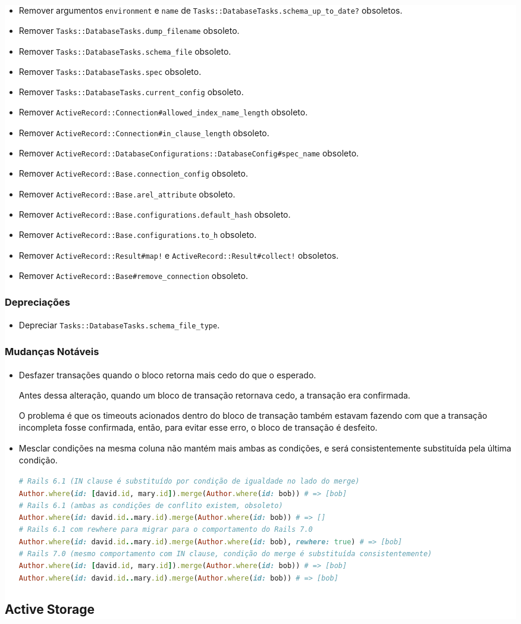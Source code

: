 *   Remover argumentos `environment` e `name` de `Tasks::DatabaseTasks.schema_up_to_date?` obsoletos.

*   Remover `Tasks::DatabaseTasks.dump_filename` obsoleto.

*   Remover `Tasks::DatabaseTasks.schema_file` obsoleto.

*   Remover `Tasks::DatabaseTasks.spec` obsoleto.

*   Remover `Tasks::DatabaseTasks.current_config` obsoleto.

*   Remover `ActiveRecord::Connection#allowed_index_name_length` obsoleto.

*   Remover `ActiveRecord::Connection#in_clause_length` obsoleto.

*   Remover `ActiveRecord::DatabaseConfigurations::DatabaseConfig#spec_name` obsoleto.

*   Remover `ActiveRecord::Base.connection_config` obsoleto.

*   Remover `ActiveRecord::Base.arel_attribute` obsoleto.

*   Remover `ActiveRecord::Base.configurations.default_hash` obsoleto.

*   Remover `ActiveRecord::Base.configurations.to_h` obsoleto.

*   Remover `ActiveRecord::Result#map!` e `ActiveRecord::Result#collect!` obsoletos.

*   Remover `ActiveRecord::Base#remove_connection` obsoleto.

### Depreciações

*   Depreciar `Tasks::DatabaseTasks.schema_file_type`.

### Mudanças Notáveis

*   Desfazer transações quando o bloco retorna mais cedo do que o esperado.

    Antes dessa alteração, quando um bloco de transação retornava cedo, a transação era confirmada.

    O problema é que os timeouts acionados dentro do bloco de transação também estavam fazendo com que a transação incompleta fosse confirmada, então, para evitar esse erro, o bloco de transação é desfeito.

*   Mesclar condições na mesma coluna não mantém mais ambas as condições,
    e será consistentemente substituída pela última condição.

    ```ruby
    # Rails 6.1 (IN clause é substituído por condição de igualdade no lado do merge)
    Author.where(id: [david.id, mary.id]).merge(Author.where(id: bob)) # => [bob]
    # Rails 6.1 (ambas as condições de conflito existem, obsoleto)
    Author.where(id: david.id..mary.id).merge(Author.where(id: bob)) # => []
    # Rails 6.1 com rewhere para migrar para o comportamento do Rails 7.0
    Author.where(id: david.id..mary.id).merge(Author.where(id: bob), rewhere: true) # => [bob]
    # Rails 7.0 (mesmo comportamento com IN clause, condição do merge é substituída consistentemente)
    Author.where(id: [david.id, mary.id]).merge(Author.where(id: bob)) # => [bob]
    Author.where(id: david.id..mary.id).merge(Author.where(id: bob)) # => [bob]
    ```
Active Storage
--------------


[railties]:       https://github.com/rails/rails/blob/7-0-stable/railties/CHANGELOG.md
[action-pack]:    https://github.com/rails/rails/blob/7-0-stable/actionpack/CHANGELOG.md
[action-view]:    https://github.com/rails/rails/blob/7-0-stable/actionview/CHANGELOG.md
[action-mailer]:  https://github.com/rails/rails/blob/7-0-stable/actionmailer/CHANGELOG.md
[action-cable]:   https://github.com/rails/rails/blob/7-0-stable/actioncable/CHANGELOG.md
[active-record]:  https://github.com/rails/rails/blob/7-0-stable/activerecord/CHANGELOG.md
[active-model]:   https://github.com/rails/rails/blob/7-0-stable/activemodel/CHANGELOG.md
[active-job]:     https://github.com/rails/rails/blob/7-0-stable/activejob/CHANGELOG.md
[action-text]:    https://github.com/rails/rails/blob/7-0-stable/actiontext/CHANGELOG.md
[guides]:         https://github.com/rails/rails/blob/7-0-stable/guides/CHANGELOG.md
[active-storage]: https://github.com/rails/rails/blob/7-0-stable/activestorage/CHANGELOG.md
[active-support]: https://github.com/rails/rails/blob/7-0-stable/activesupport/CHANGELOG.md
[action-mailbox]: https://github.com/rails/rails/blob/7-0-stable/actionmailbox/CHANGELOG.md